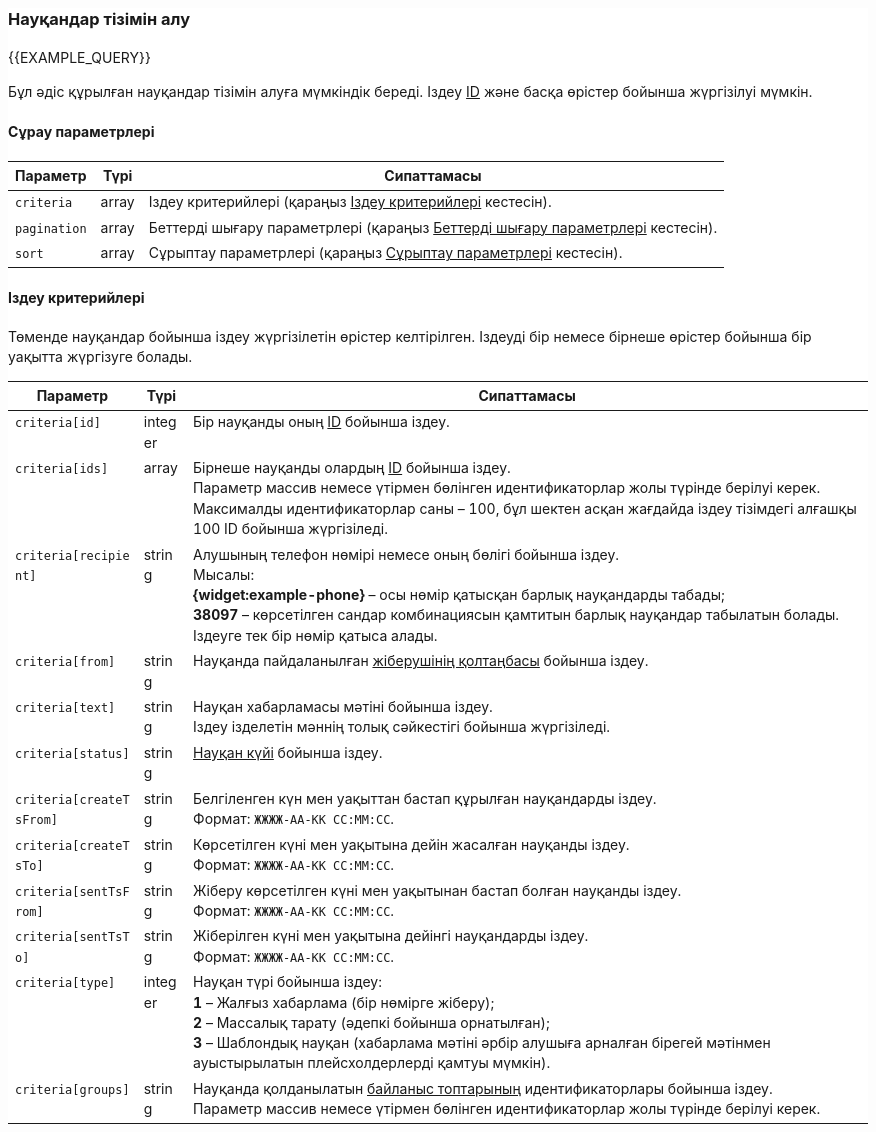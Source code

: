 ### Науқандар тізімін алу
{{EXAMPLE_QUERY}}

Бұл әдіс құрылған науқандар тізімін алуға мүмкіндік береді. Іздеу [ID](/kk/help/api-docs/other#glossary-id) және басқа өрістер бойынша жүргізілуі мүмкін.


#### Сұрау параметрлері

 Параметр        | Түрі    | Сипаттамасы
-----------------|---------|-----------
`criteria`       | array   | Іздеу критерийлері (қараңыз [Іздеу критерийлері](#list-criteria) кестесін).
`pagination`     | array   | Беттерді шығару параметрлері (қараңыз [Беттерді шығару параметрлері](#list-pagination) кестесін).
`sort`           | array   | Сұрыптау параметрлері (қараңыз [Сұрыптау параметрлері](#list-sort) кестесін).


#### <span data-anchor="list-criteria">Іздеу критерийлері</span>
Төменде науқандар бойынша іздеу жүргізілетін өрістер келтірілген. 
Іздеуді бір немесе бірнеше өрістер бойынша бір уақытта жүргізуге болады.

 Параметр                  | Түрі    | Сипаттамасы
---------------------------|---------|-----------
`criteria[id]`             | integer | Бір науқанды оның [ID](/kk/help/api-docs/other#glossary-id) бойынша іздеу.
`criteria[ids]`            | array   | Бірнеше науқанды олардың [ID](/kk/help/api-docs/other#glossary-id) бойынша іздеу.<br>Параметр массив немесе үтірмен бөлінген идентификаторлар жолы түрінде берілуі керек.<br>Максималды идентификаторлар саны – 100, бұл шектен асқан жағдайда іздеу тізімдегі алғашқы 100 ID бойынша жүргізіледі.
`criteria[recipient]`      | string  | Алушының телефон нөмірі немесе оның бөлігі бойынша іздеу.<br>Мысалы:<br>**{widget:example-phone}** – осы нөмір қатысқан барлық науқандарды табады;<br>**38097** – көрсетілген сандар комбинациясын қамтитын барлық науқандар табылатын болады.<br>Іздеуге тек бір нөмір қатыса алады.
`criteria[from]`           | string  | Науқанда пайдаланылған [жіберушінің қолтаңбасы](/kk/help/api-docs/other#glossary-sender-id) бойынша іздеу.
`criteria[text]`           | string  | Науқан хабарламасы мәтіні бойынша іздеу.<br>Іздеу ізделетін мәннің толық сәйкестігі бойынша жүргізіледі.
`criteria[status]`         | string  | [Науқан күйі](#list-campaign-statuses) бойынша іздеу.
`criteria[createTsFrom]`   | string  | Белгіленген күн мен уақыттан бастап құрылған науқандарды іздеу.<br>Формат: `ЖЖЖЖ-АА-КК СС:ММ:СС`.
`criteria[createTsTo]`     | string  | Көрсетілген күні мен уақытына дейін жасалған науқанды іздеу.<br>Формат: `ЖЖЖЖ-АА-КК СС:ММ:СС`.
`criteria[sentTsFrom]`     | string  | Жіберу көрсетілген күні мен уақытынан бастап болған науқанды іздеу.<br>Формат: `ЖЖЖЖ-АА-КК СС:ММ:СС`.
`criteria[sentTsTo]`       | string  | Жіберілген күні мен уақытына дейінгі науқандарды іздеу.<br>Формат: `ЖЖЖЖ-АА-КК СС:ММ:СС`.
`criteria[type]`           | integer | Науқан түрі бойынша іздеу:<br>**1** – Жалғыз хабарлама (бір нөмірге жіберу);<br>**2** – Массалық тарату (әдепкі бойынша орнатылған);<br>**3** – Шаблондық науқан (хабарлама мәтіні әрбір алушыға арналған бірегей мәтінмен ауыстырылатын плейсхолдерлерді қамтуы мүмкін).
`criteria[groups]`         | string  | Науқанда қолданылатын [байланыс топтарының](/kk/help/contact-book/contact-groups) идентификаторлары бойынша іздеу.<br>Параметр массив немесе үтірмен бөлінген идентификаторлар жолы түрінде берілуі керек.
